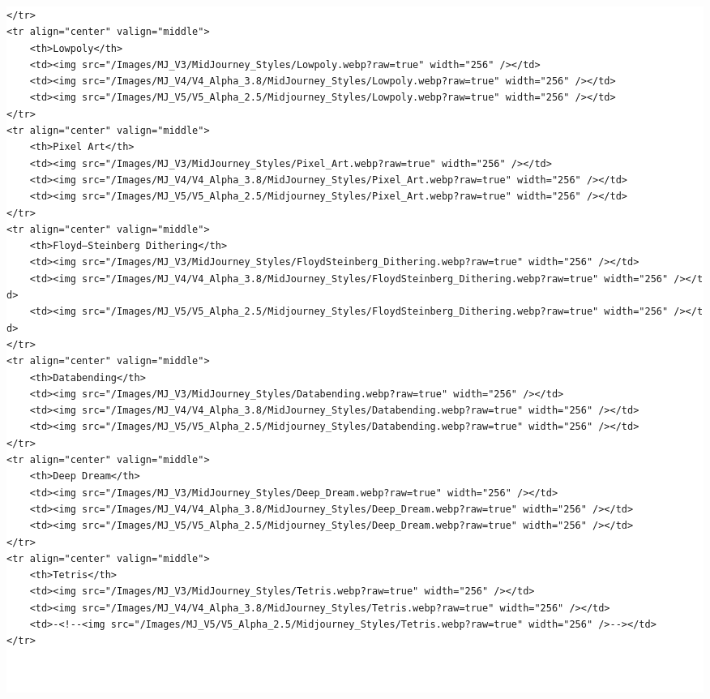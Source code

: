     </tr>
    <tr align="center" valign="middle">
        <th>Lowpoly</th>
        <td><img src="/Images/MJ_V3/MidJourney_Styles/Lowpoly.webp?raw=true" width="256" /></td>
        <td><img src="/Images/MJ_V4/V4_Alpha_3.8/MidJourney_Styles/Lowpoly.webp?raw=true" width="256" /></td>
        <td><img src="/Images/MJ_V5/V5_Alpha_2.5/Midjourney_Styles/Lowpoly.webp?raw=true" width="256" /></td>
    </tr>
    <tr align="center" valign="middle">
        <th>Pixel Art</th>
        <td><img src="/Images/MJ_V3/MidJourney_Styles/Pixel_Art.webp?raw=true" width="256" /></td>
        <td><img src="/Images/MJ_V4/V4_Alpha_3.8/MidJourney_Styles/Pixel_Art.webp?raw=true" width="256" /></td>
        <td><img src="/Images/MJ_V5/V5_Alpha_2.5/Midjourney_Styles/Pixel_Art.webp?raw=true" width="256" /></td>
    </tr>
    <tr align="center" valign="middle">
        <th>Floyd–Steinberg Dithering</th>
        <td><img src="/Images/MJ_V3/MidJourney_Styles/FloydSteinberg_Dithering.webp?raw=true" width="256" /></td>
        <td><img src="/Images/MJ_V4/V4_Alpha_3.8/MidJourney_Styles/FloydSteinberg_Dithering.webp?raw=true" width="256" /></td>
        <td><img src="/Images/MJ_V5/V5_Alpha_2.5/Midjourney_Styles/FloydSteinberg_Dithering.webp?raw=true" width="256" /></td>
    </tr>
    <tr align="center" valign="middle">
        <th>Databending</th>
        <td><img src="/Images/MJ_V3/MidJourney_Styles/Databending.webp?raw=true" width="256" /></td>
        <td><img src="/Images/MJ_V4/V4_Alpha_3.8/MidJourney_Styles/Databending.webp?raw=true" width="256" /></td>
        <td><img src="/Images/MJ_V5/V5_Alpha_2.5/Midjourney_Styles/Databending.webp?raw=true" width="256" /></td>
    </tr>
    <tr align="center" valign="middle">
        <th>Deep Dream</th>
        <td><img src="/Images/MJ_V3/MidJourney_Styles/Deep_Dream.webp?raw=true" width="256" /></td>
        <td><img src="/Images/MJ_V4/V4_Alpha_3.8/MidJourney_Styles/Deep_Dream.webp?raw=true" width="256" /></td>
        <td><img src="/Images/MJ_V5/V5_Alpha_2.5/Midjourney_Styles/Deep_Dream.webp?raw=true" width="256" /></td>
    </tr>
    <tr align="center" valign="middle">
        <th>Tetris</th>
        <td><img src="/Images/MJ_V3/MidJourney_Styles/Tetris.webp?raw=true" width="256" /></td>
        <td><img src="/Images/MJ_V4/V4_Alpha_3.8/MidJourney_Styles/Tetris.webp?raw=true" width="256" /></td>
        <td>-<!--<img src="/Images/MJ_V5/V5_Alpha_2.5/Midjourney_Styles/Tetris.webp?raw=true" width="256" />--></td>
    </tr>
</table>

<br><br>
